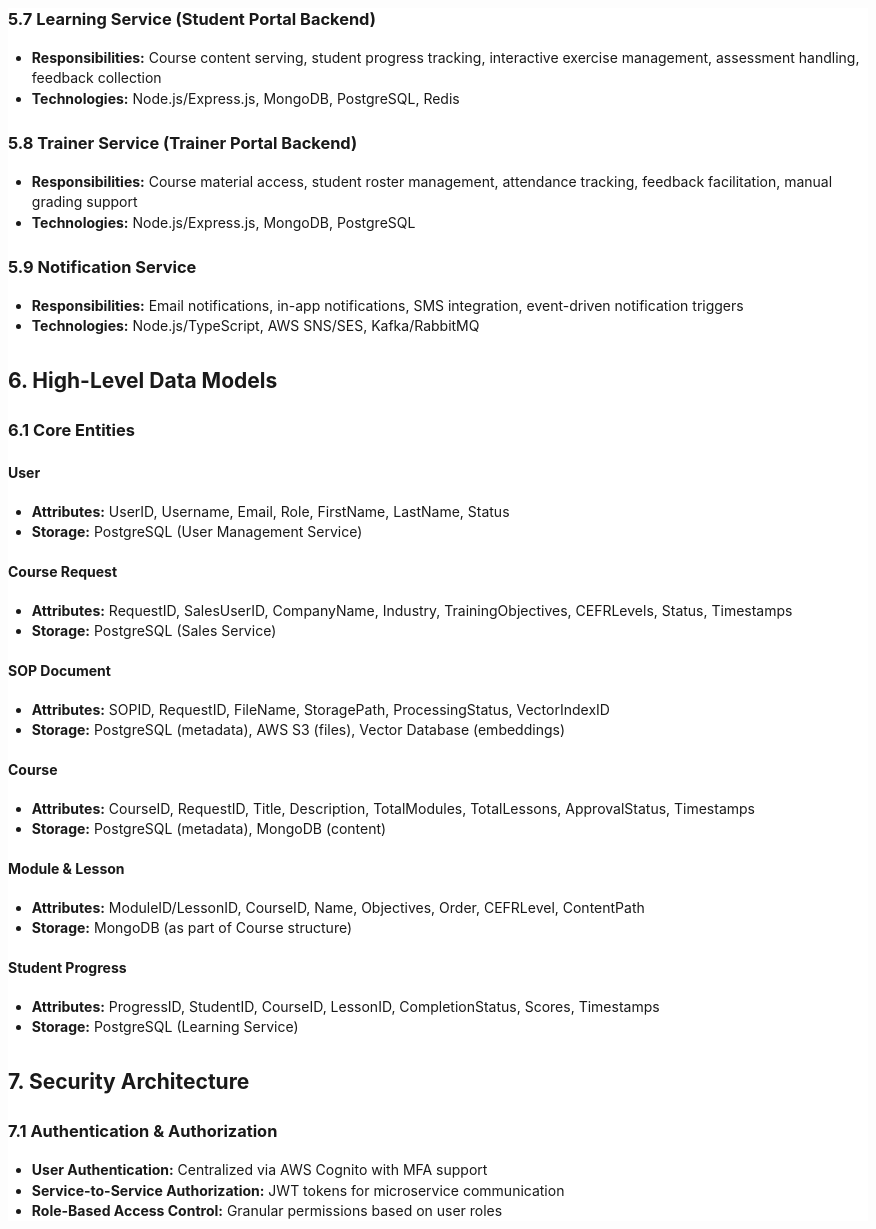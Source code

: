### 5.7 Learning Service (Student Portal Backend)
- **Responsibilities:** Course content serving, student progress tracking, interactive exercise management, assessment handling, feedback collection
- **Technologies:** Node.js/Express.js, MongoDB, PostgreSQL, Redis

### 5.8 Trainer Service (Trainer Portal Backend)
- **Responsibilities:** Course material access, student roster management, attendance tracking, feedback facilitation, manual grading support
- **Technologies:** Node.js/Express.js, MongoDB, PostgreSQL

### 5.9 Notification Service
- **Responsibilities:** Email notifications, in-app notifications, SMS integration, event-driven notification triggers
- **Technologies:** Node.js/TypeScript, AWS SNS/SES, Kafka/RabbitMQ

## 6. High-Level Data Models

### 6.1 Core Entities

#### User
- **Attributes:** UserID, Username, Email, Role, FirstName, LastName, Status
- **Storage:** PostgreSQL (User Management Service)

#### Course Request
- **Attributes:** RequestID, SalesUserID, CompanyName, Industry, TrainingObjectives, CEFRLevels, Status, Timestamps
- **Storage:** PostgreSQL (Sales Service)

#### SOP Document
- **Attributes:** SOPID, RequestID, FileName, StoragePath, ProcessingStatus, VectorIndexID
- **Storage:** PostgreSQL (metadata), AWS S3 (files), Vector Database (embeddings)

#### Course
- **Attributes:** CourseID, RequestID, Title, Description, TotalModules, TotalLessons, ApprovalStatus, Timestamps
- **Storage:** PostgreSQL (metadata), MongoDB (content)

#### Module & Lesson
- **Attributes:** ModuleID/LessonID, CourseID, Name, Objectives, Order, CEFRLevel, ContentPath
- **Storage:** MongoDB (as part of Course structure)

#### Student Progress
- **Attributes:** ProgressID, StudentID, CourseID, LessonID, CompletionStatus, Scores, Timestamps
- **Storage:** PostgreSQL (Learning Service)

## 7. Security Architecture

### 7.1 Authentication & Authorization
- **User Authentication:** Centralized via AWS Cognito with MFA support
- **Service-to-Service Authorization:** JWT tokens for microservice communication
- **Role-Based Access Control:** Granular permissions based on user roles
